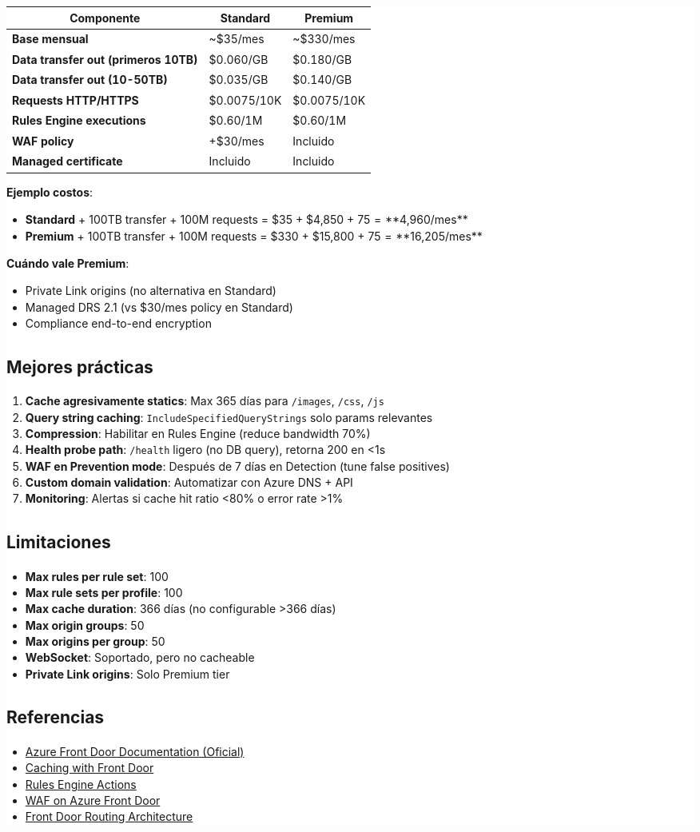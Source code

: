 | Componente | Standard | Premium |
|------------|----------|---------|
| **Base mensual** | ~$35/mes | ~$330/mes |
| **Data transfer out (primeros 10TB)** | $0.060/GB | $0.180/GB |
| **Data transfer out (10-50TB)** | $0.035/GB | $0.140/GB |
| **Requests HTTP/HTTPS** | $0.0075/10K | $0.0075/10K |
| **Rules Engine executions** | $0.60/1M | $0.60/1M |
| **WAF policy** | +$30/mes | Incluido |
| **Managed certificate** | Incluido | Incluido |

**Ejemplo costos**:

- **Standard** + 100TB transfer + 100M requests = $35 + $4,850 + $75 = **$4,960/mes**
- **Premium** + 100TB transfer + 100M requests = $330 + $15,800 + $75 = **$16,205/mes**

**Cuándo vale Premium**:

- Private Link origins (no alternativa en Standard)
- Managed DRS 2.1 (vs $30/mes policy en Standard)
- Compliance end-to-end encryption

## Mejores prácticas

1. **Cache agresivamente statics**: Max 365 días para `/images`, `/css`, `/js`
2. **Query string caching**: `IncludeSpecifiedQueryStrings` solo params relevantes
3. **Compression**: Habilitar en Rules Engine (reduce bandwidth 70%)
4. **Health probe path**: `/health` ligero (no DB query), retorna 200 en <1s
5. **WAF en Prevention mode**: Después de 7 días en Detection (tune false positives)
6. **Custom domain validation**: Automatizar con Azure DNS + API
7. **Monitoring**: Alertas si cache hit ratio <80% o error rate >1%

## Limitaciones

- **Max rules per rule set**: 100
- **Max rule sets per profile**: 100
- **Max cache duration**: 366 días (no configurable >366 días)
- **Max origin groups**: 50
- **Max origins per group**: 50
- **WebSocket**: Soportado, pero no cacheable
- **Private Link origins**: Solo Premium tier

## Referencias

- [Azure Front Door Documentation (Oficial)](https://learn.microsoft.com/en-us/azure/frontdoor/)
- [Caching with Front Door](https://learn.microsoft.com/en-us/azure/frontdoor/front-door-caching)
- [Rules Engine Actions](https://learn.microsoft.com/en-us/azure/frontdoor/front-door-rules-engine-actions)
- [WAF on Azure Front Door](https://learn.microsoft.com/en-us/azure/web-application-firewall/afds/afds-overview)
- [Front Door Routing Architecture](https://learn.microsoft.com/en-us/azure/frontdoor/front-door-routing-architecture)
